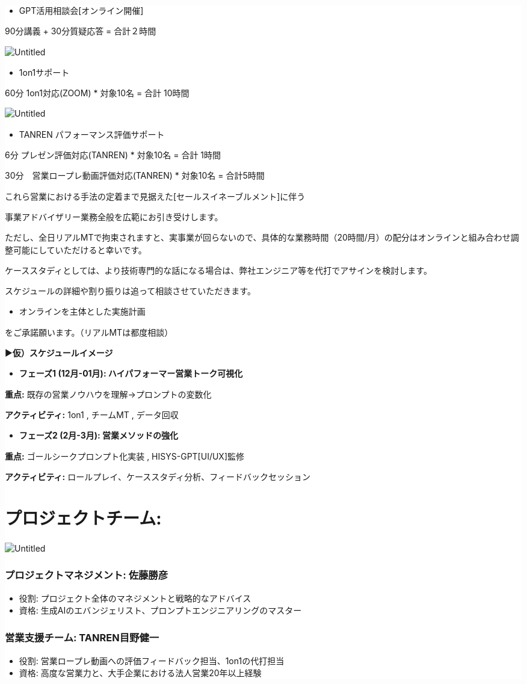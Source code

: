 - GPT活用相談会[オンライン開催]

90分講義 + 30分質疑応答 = 合計２時間

![Untitled](2023%2011%2014_%E3%83%A9%E3%82%A4%E3%82%BB%E3%83%B3%E3%82%B9%E3%82%AB%E3%82%99%E3%83%BC%E3%83%88%E3%82%99%E6%8B%A1%E8%B2%A9%E3%81%8A%E8%A6%8B%E7%A9%8D%E3%82%82%E3%82%8A%E3%80%81%E8%A8%88%E7%94%BB%E6%A6%82%E7%95%A5%200474a097b4a84e34bbc5901f0777a682/Untitled%204.png)

- 1on1サポート

60分 1on1対応(ZOOM) *  対象10名 = 合計 10時間

![Untitled](2023%2011%2014_%E3%83%A9%E3%82%A4%E3%82%BB%E3%83%B3%E3%82%B9%E3%82%AB%E3%82%99%E3%83%BC%E3%83%88%E3%82%99%E6%8B%A1%E8%B2%A9%E3%81%8A%E8%A6%8B%E7%A9%8D%E3%82%82%E3%82%8A%E3%80%81%E8%A8%88%E7%94%BB%E6%A6%82%E7%95%A5%200474a097b4a84e34bbc5901f0777a682/Untitled%205.png)

- TANREN パフォーマンス評価サポート

6分 プレゼン評価対応(TANREN) *  対象10名 = 合計 1時間

30分　営業ロープレ動画評価対応(TANREN) * 対象10名 = 合計5時間

これら営業における手法の定着まで見据えた[セールスイネーブルメント]に伴う

事業アドバイザリー業務全般を広範にお引き受けします。

ただし、全日リアルMTで拘束されますと、実事業が回らないので、具体的な業務時間（20時間/月）の配分はオンラインと組み合わせ調整可能にしていただけると幸いです。

ケーススタディとしては、より技術専門的な話になる場合は、弊社エンジニア等を代打でアサインを検討します。

スケジュールの詳細や割り振りは追って相談させていただきます。

- オンラインを主体とした実施計画

をご承諾願います。（リアルMTは都度相談）

▶️**仮）スケジュールイメージ**

- **フェーズ1 (12月-01月): ハイパフォーマー営業トーク可視化**

**重点:** 既存の営業ノウハウを理解→プロンプトの変数化

**アクティビティ:** 1on1 , チームMT , データ回収

- **フェーズ2 (2月-3月): 営業メソッドの強化**

**重点:** ゴールシークプロンプト化実装 , HISYS-GPT[UI/UX]監修

**アクティビティ:** ロールプレイ、ケーススタディ分析、フィードバックセッション

# プロジェクト**チーム**:

![Untitled](../20231011%20ChatGPT%E9%96%8B%E7%99%BA%E3%82%B3%E3%83%B3%E3%82%B5%E3%83%AB%E3%83%86%E3%82%A3%E3%83%B3%E3%82%AF%E3%82%99%E3%81%93%E3%82%99%E6%8F%90%E6%A1%88%2041ef7cec132145769975f32e967ffca9/Untitled%206.png)

### **プロジェクトマネジメント**: 佐藤勝彦

- 役割: プロジェクト全体のマネジメントと戦略的なアドバイス
- 資格: 生成AIのエバンジェリスト、プロンプトエンジニアリングのマスター

### 営業支援**チーム**: TANREN目野健一

- 役割: 営業ロープレ動画への評価フィードバック担当、1on1の代打担当
- 資格: 高度な営業力と、大手企業における法人営業20年以上経験
